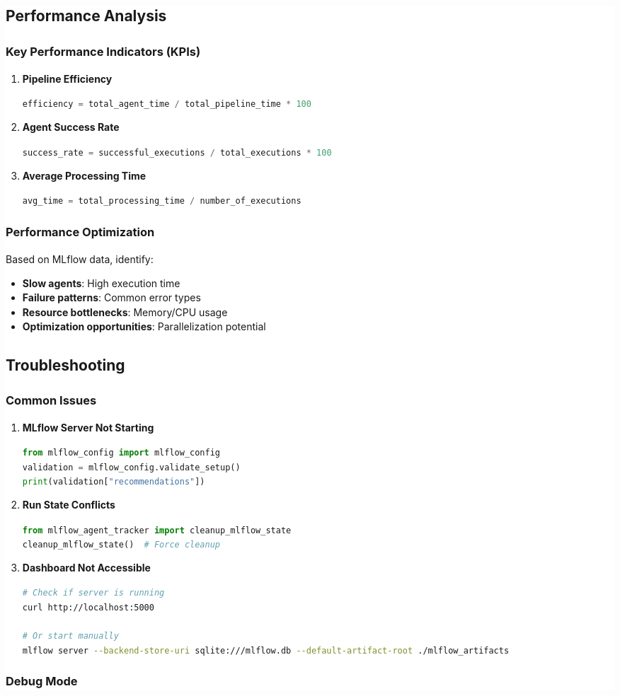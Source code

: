 ## Performance Analysis

### Key Performance Indicators (KPIs)

1. **Pipeline Efficiency**
   ```python
   efficiency = total_agent_time / total_pipeline_time * 100
   ```

2. **Agent Success Rate**
   ```python
   success_rate = successful_executions / total_executions * 100
   ```

3. **Average Processing Time**
   ```python
   avg_time = total_processing_time / number_of_executions
   ```

### Performance Optimization

Based on MLflow data, identify:
- **Slow agents**: High execution time
- **Failure patterns**: Common error types
- **Resource bottlenecks**: Memory/CPU usage
- **Optimization opportunities**: Parallelization potential

## Troubleshooting

### Common Issues

1. **MLflow Server Not Starting**
   ```python
   from mlflow_config import mlflow_config
   validation = mlflow_config.validate_setup()
   print(validation["recommendations"])
   ```

2. **Run State Conflicts**
   ```python
   from mlflow_agent_tracker import cleanup_mlflow_state
   cleanup_mlflow_state()  # Force cleanup
   ```

3. **Dashboard Not Accessible**
   ```bash
   # Check if server is running
   curl http://localhost:5000
   
   # Or start manually
   mlflow server --backend-store-uri sqlite:///mlflow.db --default-artifact-root ./mlflow_artifacts
   ```

### Debug Mode
